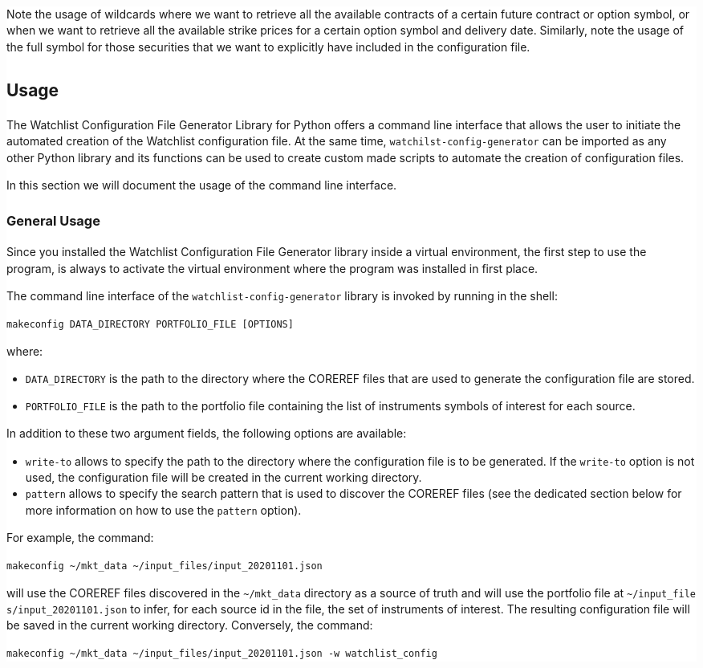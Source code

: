 ```json
```

Note the usage of wildcards where we want to retrieve all the available contracts of a certain future contract or option symbol, or when we want to retrieve all the available strike prices for a certain option symbol and delivery date. Similarly, note the usage of the full symbol for those securities that we want to explicitly have included in the configuration file.  

## Usage

The Watchlist Configuration File Generator Library for Python offers a command line interface that allows the user to initiate the automated creation of the Watchlist configuration file. At the same time, `watchilst-config-generator` can be imported as any other Python library and its functions can be used to create custom made scripts to automate the creation of configuration files.

In this section we will document the usage of the command line interface.

### General Usage

Since you installed the Watchlist Configuration File Generator library inside a virtual environment, the first step to use the program, is always to activate the virtual environment where the program was installed in first place.

The command line interface of the `watchlist-config-generator` library is invoked by running in the shell:

```shell
makeconfig DATA_DIRECTORY PORTFOLIO_FILE [OPTIONS]
```

where:

-  `DATA_DIRECTORY` is the path to the directory where the COREREF files that are used to generate the configuration file are stored.

-  `PORTFOLIO_FILE` is the path to the portfolio file containing the list of instruments symbols of interest for each source.

In addition to these two argument fields, the following options are available:

- `write-to` allows to specify the path to the directory where the configuration file is to be generated. If the `write-to` option is not used, the configuration file will be created in the current working directory.
- `pattern` allows to specify the search pattern that is used to discover the COREREF files (see the dedicated section below for more information on how to use the `pattern` option).

For example, the command:

```shell
makeconfig ~/mkt_data ~/input_files/input_20201101.json
```

will use  the COREREF files discovered in the `~/mkt_data` directory as a source of truth and will use the portfolio file at  `~/input_files/input_20201101.json` to infer, for each source id in the file, the set of instruments of interest. The resulting configuration file will be saved in the current working directory. Conversely, the command:

```shell
makeconfig ~/mkt_data ~/input_files/input_20201101.json -w watchlist_config
```
